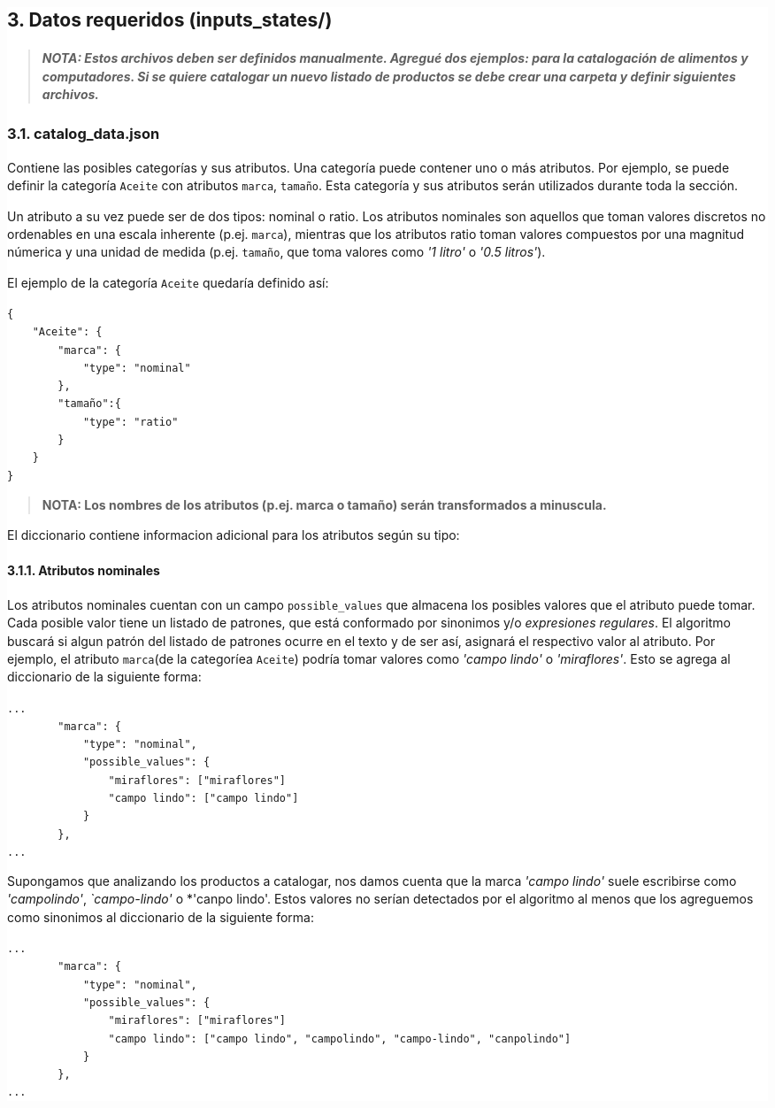 ## 3. Datos requeridos (inputs_states/)
>  ***NOTA: Estos archivos deben ser definidos manualmente. Agregué dos ejemplos: para la catalogación de alimentos y computadores. Si se quiere catalogar un nuevo listado de productos se debe crear una carpeta y definir siguientes archivos.***

### 3.1. catalog_data.json
Contiene las posibles categorías y sus atributos. Una categoría puede contener uno o más atributos. Por ejemplo, se puede definir la categoría ```Aceite``` con atributos ```marca```, ```tamaño```. Esta categoría y sus atributos serán utilizados durante toda la sección.

Un atributo a su vez puede ser de dos tipos: nominal o ratio. Los atributos nominales son aquellos que toman valores discretos no ordenables en una escala inherente (p.ej. ```marca```), mientras que los atributos ratio toman valores compuestos por una magnitud númerica y una unidad de medida (p.ej. ```tamaño```, que toma valores como *'1 litro'* o *'0.5 litros'*). 

El ejemplo de la categoría ```Aceite``` quedaría definido así:
```
{
    "Aceite": {
        "marca": {
            "type": "nominal"
        },
        "tamaño":{
            "type": "ratio"
        }
    }
}
```

> **NOTA: Los nombres de los atributos (p.ej. marca o tamaño) serán transformados a minuscula.** 

El diccionario contiene informacion adicional para los atributos según su tipo:
#### 3.1.1. Atributos nominales
Los atributos nominales cuentan con un campo ```possible_values``` que almacena los posibles valores que el atributo puede tomar. Cada posible valor tiene un listado de patrones, que está conformado por sinonimos y/o *expresiones regulares*. El algoritmo buscará si algun patrón del listado de patrones ocurre en el texto y de ser así, asignará el respectivo valor al atributo. Por ejemplo, el atributo ```marca```(de la categoríea ```Aceite```) podría tomar valores como *'campo lindo'* o *'miraflores'*. Esto se agrega al diccionario de la siguiente forma:
```
...
        "marca": {
            "type": "nominal",
            "possible_values": {
                "miraflores": ["miraflores"]
                "campo lindo": ["campo lindo"]
            }
        },
...
```
Supongamos que analizando los productos a catalogar, nos damos cuenta que la marca *'campo lindo'* suele escribirse como *'campolindo'*, *`campo-lindo'* o *'canpo lindo'. Estos valores no serían detectados por el algoritmo al menos que los agreguemos como sinonimos al diccionario de la siguiente forma:
```
...
        "marca": {
            "type": "nominal",
            "possible_values": {
                "miraflores": ["miraflores"]
                "campo lindo": ["campo lindo", "campolindo", "campo-lindo", "canpolindo"]
            }
        },
...
```